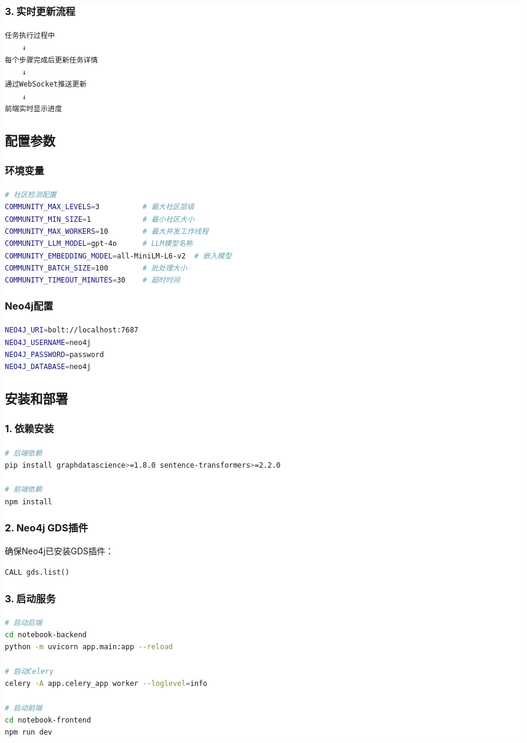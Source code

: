### 3. 实时更新流程
```
任务执行过程中
    ↓
每个步骤完成后更新任务详情
    ↓
通过WebSocket推送更新
    ↓
前端实时显示进度
```

## 配置参数

### 环境变量
```bash
# 社区检测配置
COMMUNITY_MAX_LEVELS=3          # 最大社区层级
COMMUNITY_MIN_SIZE=1            # 最小社区大小
COMMUNITY_MAX_WORKERS=10        # 最大并发工作线程
COMMUNITY_LLM_MODEL=gpt-4o      # LLM模型名称
COMMUNITY_EMBEDDING_MODEL=all-MiniLM-L6-v2  # 嵌入模型
COMMUNITY_BATCH_SIZE=100        # 批处理大小
COMMUNITY_TIMEOUT_MINUTES=30    # 超时时间
```

### Neo4j配置
```bash
NEO4J_URI=bolt://localhost:7687
NEO4J_USERNAME=neo4j
NEO4J_PASSWORD=password
NEO4J_DATABASE=neo4j
```

## 安装和部署

### 1. 依赖安装
```bash
# 后端依赖
pip install graphdatascience>=1.8.0 sentence-transformers>=2.2.0

# 前端依赖
npm install
```

### 2. Neo4j GDS插件
确保Neo4j已安装GDS插件：
```cypher
CALL gds.list()
```

### 3. 启动服务
```bash
# 启动后端
cd notebook-backend
python -m uvicorn app.main:app --reload

# 启动Celery
celery -A app.celery_app worker --loglevel=info

# 启动前端
cd notebook-frontend
npm run dev
```